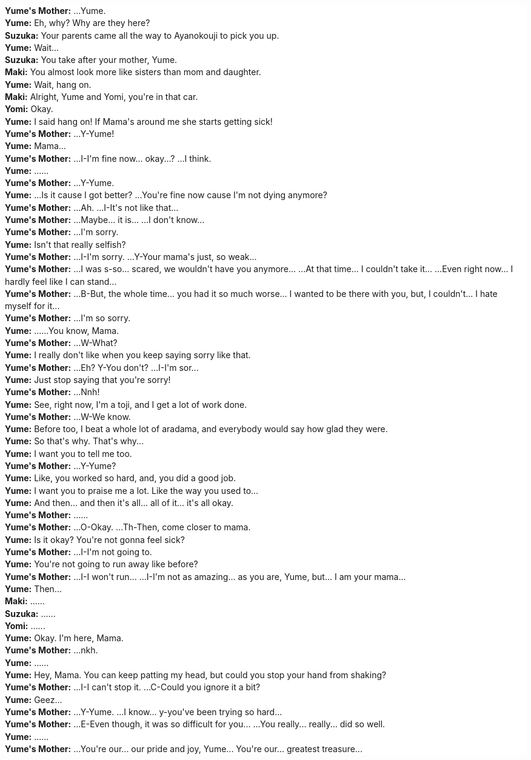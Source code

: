**Yume's Mother:** \.\.\.Yume\.  
**Yume:** Eh, why\? Why are they here\?  
**Suzuka:** Your parents came all the way to Ayanokouji to pick you up\.  
**Yume:** Wait\.\.\.  
**Suzuka:** You take after your mother, Yume\.  
**Maki:** You almost look more like sisters than mom and daughter\.  
**Yume:** Wait, hang on\.  
**Maki:** Alright, Yume and Yomi, you're in that car\.  
**Yomi:** Okay\.  
**Yume:** I said hang on\! If Mama's around me she starts getting sick\!  
**Yume's Mother:** \.\.\.Y-Yume\!  
**Yume:** Mama\.\.\.  
**Yume's Mother:** \.\.\.I-I'm fine now\.\.\. okay\.\.\.\? \.\.\.I think\.  
**Yume:** \.\.\.\.\.\.  
**Yume's Mother:** \.\.\.Y-Yume\.  
**Yume:** \.\.\.Is it cause I got better\? \.\.\.You're fine now cause I'm not dying anymore\?  
**Yume's Mother:** \.\.\.Ah\. \.\.\.I-It's not like that\.\.\.  
**Yume's Mother:** \.\.\.Maybe\.\.\. it is\.\.\. \.\.\.I don't know\.\.\.  
**Yume's Mother:** \.\.\.I'm sorry\.  
**Yume:** Isn't that really selfish\?  
**Yume's Mother:** \.\.\.I-I'm sorry\. \.\.\.Y-Your mama's just, so weak\.\.\.  
**Yume's Mother:** \.\.\.I was s-so\.\.\. scared, we wouldn't have you anymore\.\.\. \.\.\.At that time\.\.\. I couldn't take it\.\.\. \.\.\.Even right now\.\.\. I hardly feel like I can stand\.\.\.  
**Yume's Mother:** \.\.\.B-But, the whole time\.\.\. you had it so much worse\.\.\. I wanted to be there with you, but, I couldn't\.\.\. I hate myself for it\.\.\.  
**Yume's Mother:** \.\.\.I'm so sorry\.  
**Yume:** \.\.\.\.\.\.You know, Mama\.  
**Yume's Mother:** \.\.\.W-What\?  
**Yume:** I really don't like when you keep saying sorry like that\.  
**Yume's Mother:** \.\.\.Eh\? Y-You don't\? \.\.\.I-I'm sor\.\.\.  
**Yume:** Just stop saying that you're sorry\!  
**Yume's Mother:** \.\.\.Nnh\!  
**Yume:** See, right now, I'm a toji, and I get a lot of work done\.  
**Yume's Mother:** \.\.\.W-We know\.  
**Yume:** Before too, I beat a whole lot of aradama, and everybody would say how glad they were\.  
**Yume:** So that's why\. That's why\.\.\.  
**Yume:** I want you to tell me too\.  
**Yume's Mother:** \.\.\.Y-Yume\?  
**Yume:** Like, you worked so hard, and, you did a good job\.  
**Yume:** I want you to praise me a lot\. Like the way you used to\.\.\.  
**Yume:** And then\.\.\. and then it's all\.\.\. all of it\.\.\. it's all okay\.  
**Yume's Mother:** \.\.\.\.\.\.  
**Yume's Mother:** \.\.\.O-Okay\. \.\.\.Th-Then, come closer to mama\.  
**Yume:** Is it okay\? You're not gonna feel sick\?  
**Yume's Mother:** \.\.\.I-I'm not going to\.  
**Yume:** You're not going to run away like before\?  
**Yume's Mother:** \.\.\.I-I won't run\.\.\. \.\.\.I-I'm not as amazing\.\.\. as you are, Yume, but\.\.\. I am your mama\.\.\.  
**Yume:** Then\.\.\.  
**Maki:** \.\.\.\.\.\.  
**Suzuka:** \.\.\.\.\.\.  
**Yomi:** \.\.\.\.\.\.  
**Yume:** Okay\. I'm here, Mama\.  
**Yume's Mother:** \.\.\.nkh\.  
**Yume:** \.\.\.\.\.\.  
**Yume:** Hey, Mama\. You can keep patting my head, but could you stop your hand from shaking\?  
**Yume's Mother:** \.\.\.I-I can't stop it\. \.\.\.C-Could you ignore it a bit\?  
**Yume:** Geez\.\.\.  
**Yume's Mother:** \.\.\.Y-Yume\. \.\.\.I know\.\.\. y-you've been trying so hard\.\.\.  
**Yume's Mother:** \.\.\.E-Even though, it was so difficult for you\.\.\. \.\.\.You really\.\.\. really\.\.\. did so well\.  
**Yume:** \.\.\.\.\.\.  
**Yume's Mother:** \.\.\.You're our\.\.\. our pride and joy, Yume\.\.\. You're our\.\.\. greatest treasure\.\.\.  